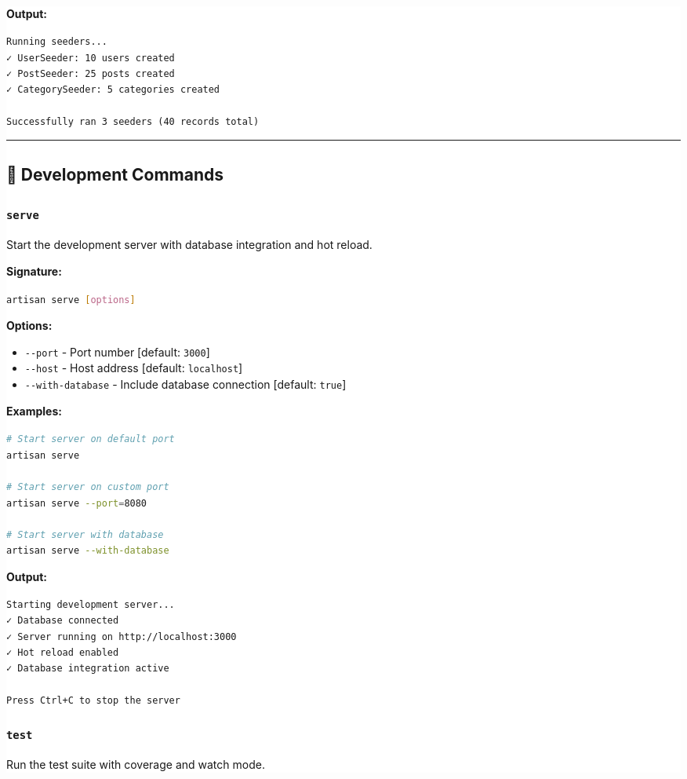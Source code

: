 **Output:**
```
Running seeders...
✓ UserSeeder: 10 users created
✓ PostSeeder: 25 posts created
✓ CategorySeeder: 5 categories created

Successfully ran 3 seeders (40 records total)
```

---

## 🚀 Development Commands

### `serve`

Start the development server with database integration and hot reload.

**Signature:**
```bash
artisan serve [options]
```

**Options:**
- `--port` - Port number [default: `3000`]
- `--host` - Host address [default: `localhost`]
- `--with-database` - Include database connection [default: `true`]

**Examples:**
```bash
# Start server on default port
artisan serve

# Start server on custom port
artisan serve --port=8080

# Start server with database
artisan serve --with-database
```

**Output:**
```
Starting development server...
✓ Database connected
✓ Server running on http://localhost:3000
✓ Hot reload enabled
✓ Database integration active

Press Ctrl+C to stop the server
```

### `test`

Run the test suite with coverage and watch mode.
